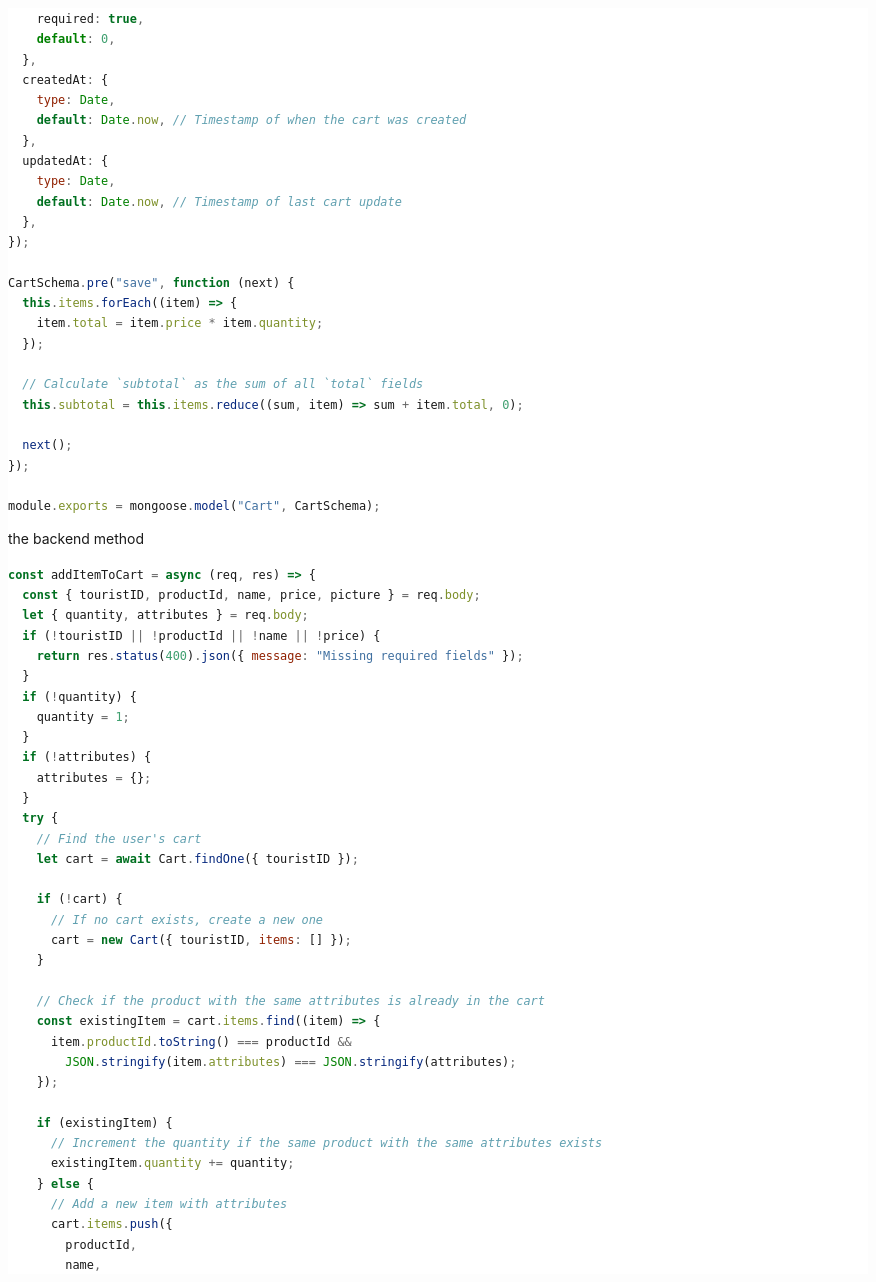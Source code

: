 ```javascript
    required: true,
    default: 0,
  },
  createdAt: {
    type: Date,
    default: Date.now, // Timestamp of when the cart was created
  },
  updatedAt: {
    type: Date,
    default: Date.now, // Timestamp of last cart update
  },
});

CartSchema.pre("save", function (next) {
  this.items.forEach((item) => {
    item.total = item.price * item.quantity;
  });

  // Calculate `subtotal` as the sum of all `total` fields
  this.subtotal = this.items.reduce((sum, item) => sum + item.total, 0);

  next();
});

module.exports = mongoose.model("Cart", CartSchema);
```
the  backend method
```javascript
const addItemToCart = async (req, res) => {
  const { touristID, productId, name, price, picture } = req.body;
  let { quantity, attributes } = req.body;
  if (!touristID || !productId || !name || !price) {
    return res.status(400).json({ message: "Missing required fields" });
  }
  if (!quantity) {
    quantity = 1;
  }
  if (!attributes) {
    attributes = {};
  }
  try {
    // Find the user's cart
    let cart = await Cart.findOne({ touristID });

    if (!cart) {
      // If no cart exists, create a new one
      cart = new Cart({ touristID, items: [] });
    }

    // Check if the product with the same attributes is already in the cart
    const existingItem = cart.items.find((item) => {
      item.productId.toString() === productId &&
        JSON.stringify(item.attributes) === JSON.stringify(attributes);
    });

    if (existingItem) {
      // Increment the quantity if the same product with the same attributes exists
      existingItem.quantity += quantity;
    } else {
      // Add a new item with attributes
      cart.items.push({
        productId,
        name,
```